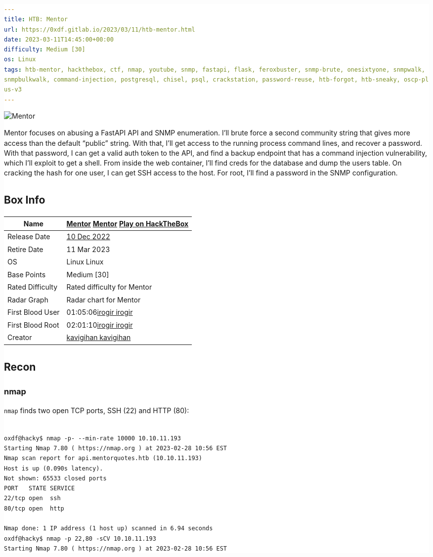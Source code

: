 ```yaml
---
title: HTB: Mentor
url: https://0xdf.gitlab.io/2023/03/11/htb-mentor.html
date: 2023-03-11T14:45:00+00:00
difficulty: Medium [30]
os: Linux
tags: htb-mentor, hackthebox, ctf, nmap, youtube, snmp, fastapi, flask, feroxbuster, snmp-brute, onesixtyone, snmpwalk, snmpbulkwalk, command-injection, postgresql, chisel, psql, crackstation, password-reuse, htb-forgot, htb-sneaky, oscp-plus-v3
---
```


![Mentor](https://0xdfimages.gitlab.io/img/mentor-cover.png)

Mentor focuses on abusing a FastAPI API and SNMP enumeration. I’ll brute force a second community string that gives more access than the default “public” string. With that, I’ll get access to the running process command lines, and recover a password. With that password, I can get a valid auth token to the API, and find a backup endpoint that has a command injection vulnerability, which I’ll exploit to get a shell. From inside the web container, I’ll find creds for the database and dump the users table. On cracking the hash for one user, I can get SSH access to the host. For root, I’ll find a password in the SNMP configuration.

## Box Info

| Name | [Mentor](https://hackthebox.com/machines/mentor)  [Mentor](https://hackthebox.com/machines/mentor) [Play on HackTheBox](https://hackthebox.com/machines/mentor) |
| --- | --- |
| Release Date | [10 Dec 2022](https://twitter.com/hackthebox_eu/status/1600882922499805191) |
| Retire Date | 11 Mar 2023 |
| OS | Linux Linux |
| Base Points | Medium [30] |
| Rated Difficulty | Rated difficulty for Mentor |
| Radar Graph | Radar chart for Mentor |
| First Blood User | 01:05:06[irogir irogir](https://app.hackthebox.com/users/476556) |
| First Blood Root | 02:01:10[irogir irogir](https://app.hackthebox.com/users/476556) |
| Creator | [kavigihan kavigihan](https://app.hackthebox.com/users/389926) |

## Recon

### nmap

`nmap` finds two open TCP ports, SSH (22) and HTTP (80):

```

oxdf@hacky$ nmap -p- --min-rate 10000 10.10.11.193
Starting Nmap 7.80 ( https://nmap.org ) at 2023-02-28 10:56 EST
Nmap scan report for api.mentorquotes.htb (10.10.11.193)
Host is up (0.090s latency).
Not shown: 65533 closed ports
PORT   STATE SERVICE
22/tcp open  ssh
80/tcp open  http

Nmap done: 1 IP address (1 host up) scanned in 6.94 seconds
oxdf@hacky$ nmap -p 22,80 -sCV 10.10.11.193
Starting Nmap 7.80 ( https://nmap.org ) at 2023-02-28 10:56 EST
```